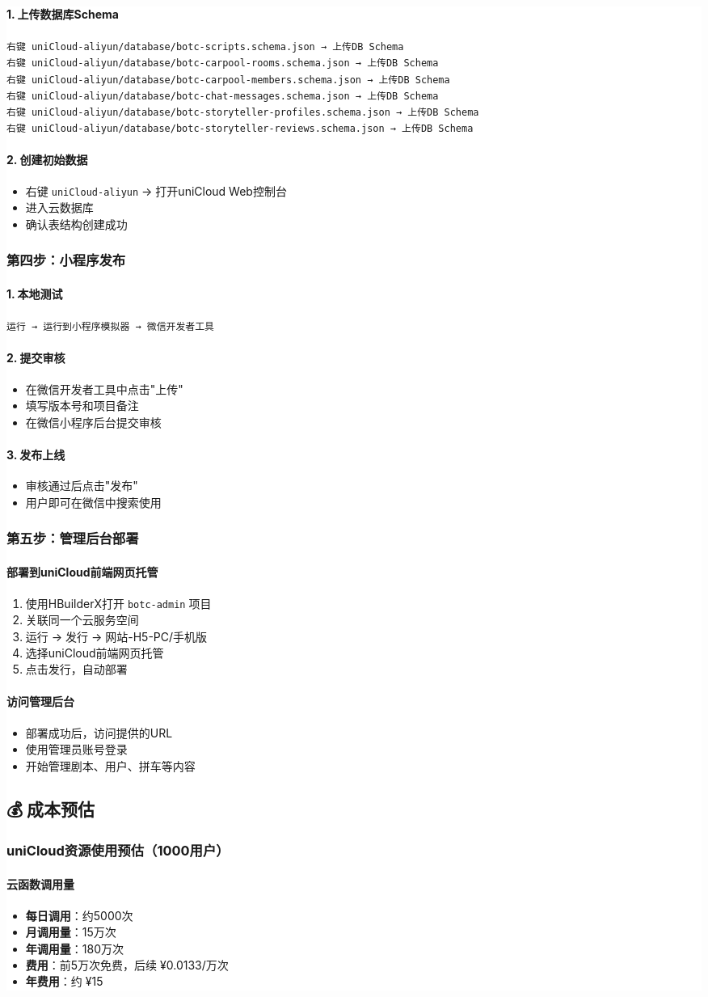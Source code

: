 #### 1. 上传数据库Schema
```bash
右键 uniCloud-aliyun/database/botc-scripts.schema.json → 上传DB Schema
右键 uniCloud-aliyun/database/botc-carpool-rooms.schema.json → 上传DB Schema
右键 uniCloud-aliyun/database/botc-carpool-members.schema.json → 上传DB Schema
右键 uniCloud-aliyun/database/botc-chat-messages.schema.json → 上传DB Schema
右键 uniCloud-aliyun/database/botc-storyteller-profiles.schema.json → 上传DB Schema
右键 uniCloud-aliyun/database/botc-storyteller-reviews.schema.json → 上传DB Schema
```

#### 2. 创建初始数据
- 右键 `uniCloud-aliyun` → 打开uniCloud Web控制台
- 进入云数据库
- 确认表结构创建成功

### 第四步：小程序发布

#### 1. 本地测试
```bash
运行 → 运行到小程序模拟器 → 微信开发者工具
```

#### 2. 提交审核
- 在微信开发者工具中点击"上传"
- 填写版本号和项目备注
- 在微信小程序后台提交审核

#### 3. 发布上线
- 审核通过后点击"发布"
- 用户即可在微信中搜索使用

### 第五步：管理后台部署

#### 部署到uniCloud前端网页托管
1. 使用HBuilderX打开 `botc-admin` 项目
2. 关联同一个云服务空间
3. 运行 → 发行 → 网站-H5-PC/手机版
4. 选择uniCloud前端网页托管
5. 点击发行，自动部署

#### 访问管理后台
- 部署成功后，访问提供的URL
- 使用管理员账号登录
- 开始管理剧本、用户、拼车等内容

## 💰 成本预估

### uniCloud资源使用预估（1000用户）

#### 云函数调用量
- **每日调用**：约5000次
- **月调用量**：15万次
- **年调用量**：180万次
- **费用**：前5万次免费，后续 ¥0.0133/万次
- **年费用**：约 ¥15
